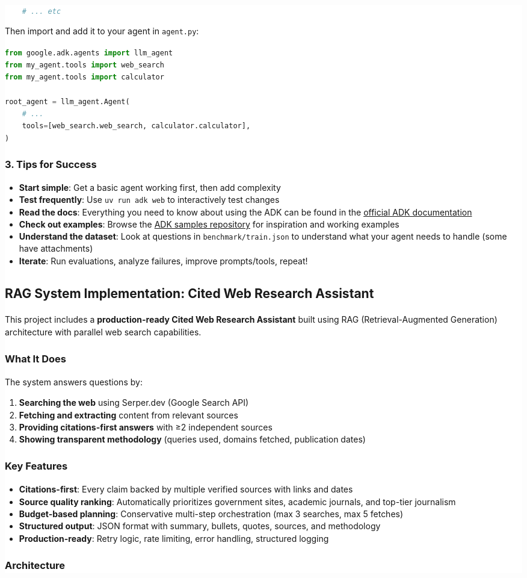 ```python
    # ... etc
```

Then import and add it to your agent in `agent.py`:

```python
from google.adk.agents import llm_agent
from my_agent.tools import web_search
from my_agent.tools import calculator

root_agent = llm_agent.Agent(
    # ...
    tools=[web_search.web_search, calculator.calculator],
)
```

### 3. Tips for Success

- **Start simple**: Get a basic agent working first, then add complexity
- **Test frequently**: Use `uv run adk web` to interactively test changes
- **Read the docs**: Everything you need to know about using the ADK can be found in the [official ADK documentation](https://google.github.io/adk-docs/)
- **Check out examples**: Browse the [ADK samples repository](https://github.com/google/adk-samples) for inspiration and working examples
- **Understand the dataset**: Look at questions in `benchmark/train.json` to understand what your agent needs to handle (some have attachments)
- **Iterate**: Run evaluations, analyze failures, improve prompts/tools, repeat!

## RAG System Implementation: Cited Web Research Assistant

This project includes a **production-ready Cited Web Research Assistant** built using RAG (Retrieval-Augmented Generation) architecture with parallel web search capabilities.

### What It Does

The system answers questions by:
1. **Searching the web** using Serper.dev (Google Search API)
2. **Fetching and extracting** content from relevant sources
3. **Providing citations-first answers** with ≥2 independent sources
4. **Showing transparent methodology** (queries used, domains fetched, publication dates)

### Key Features

- **Citations-first**: Every claim backed by multiple verified sources with links and dates
- **Source quality ranking**: Automatically prioritizes government sites, academic journals, and top-tier journalism
- **Budget-based planning**: Conservative multi-step orchestration (max 3 searches, max 5 fetches)
- **Structured output**: JSON format with summary, bullets, quotes, sources, and methodology
- **Production-ready**: Retry logic, rate limiting, error handling, structured logging

### Architecture
